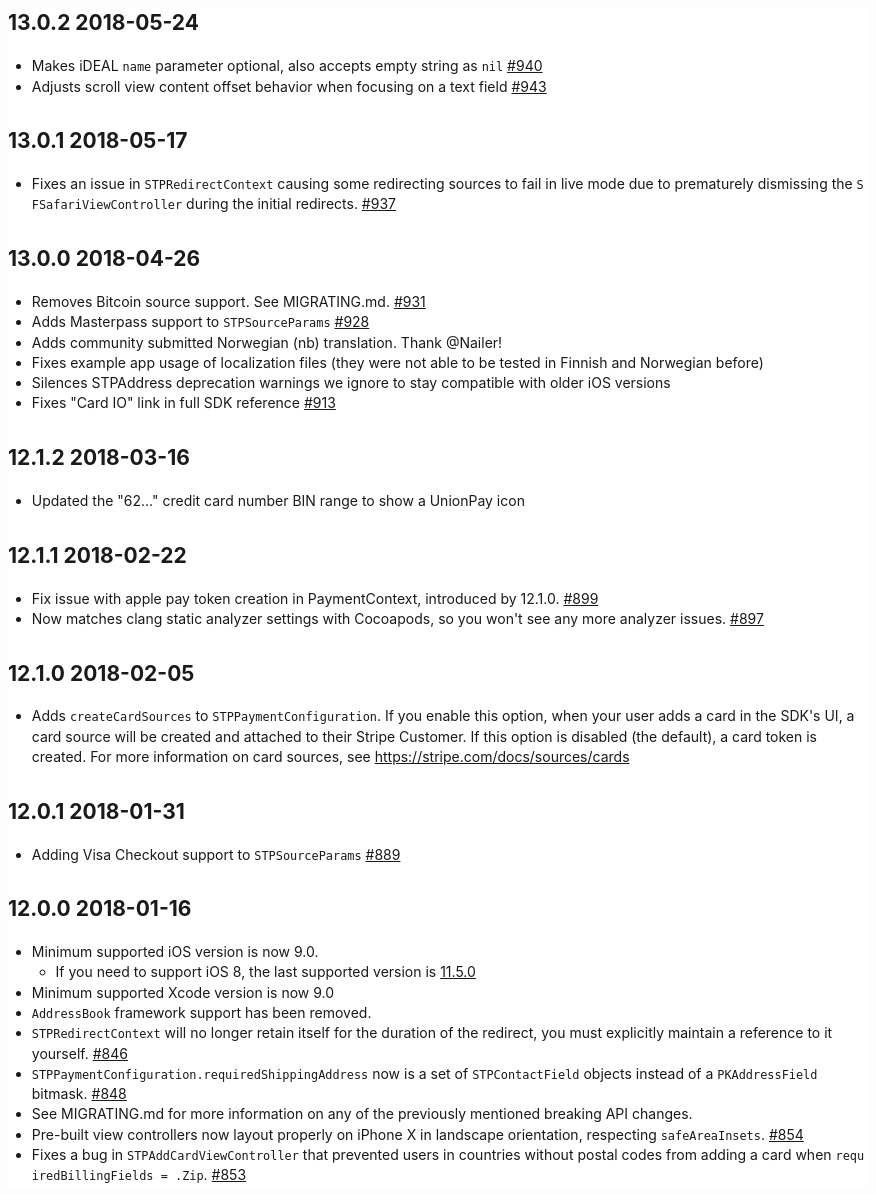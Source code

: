 ## 13.0.2 2018-05-24
* Makes iDEAL `name` parameter optional, also accepts empty string as `nil` [#940](https://github.com/stripe/stripe-ios/pull/940)
* Adjusts scroll view content offset behavior when focusing on a text field [#943](https://github.com/stripe/stripe-ios/pull/943)

## 13.0.1 2018-05-17
* Fixes an issue in `STPRedirectContext` causing some redirecting sources to fail in live mode due to prematurely dismissing the `SFSafariViewController` during the initial redirects. [#937](https://github.com/stripe/stripe-ios/pull/937)

## 13.0.0 2018-04-26
* Removes Bitcoin source support. See MIGRATING.md. [#931](https://github.com/stripe/stripe-ios/pull/931)
* Adds Masterpass support to `STPSourceParams` [#928](https://github.com/stripe/stripe-ios/pull/928)
* Adds community submitted Norwegian (nb) translation. Thank @Nailer!
* Fixes example app usage of localization files (they were not able to be tested in Finnish and Norwegian before)
* Silences STPAddress deprecation warnings we ignore to stay compatible with older iOS versions
* Fixes "Card IO" link in full SDK reference [#913](https://github.com/stripe/stripe-ios/pull/913)

## 12.1.2 2018-03-16
* Updated the "62..." credit card number BIN range to show a UnionPay icon

## 12.1.1 2018-02-22
* Fix issue with apple pay token creation in PaymentContext, introduced by 12.1.0. [#899](https://github.com/stripe/stripe-ios/pull/899)
* Now matches clang static analyzer settings with Cocoapods, so you won't see any more analyzer issues. [#897](https://github.com/stripe/stripe-ios/pull/897)

## 12.1.0 2018-02-05
* Adds `createCardSources` to `STPPaymentConfiguration`. If you enable this option, when your user adds a card in the SDK's UI, a card source will be created and attached to their Stripe Customer. If this option is disabled (the default), a card token is created. For more information on card sources, see https://stripe.com/docs/sources/cards

## 12.0.1 2018-01-31
* Adding Visa Checkout support to `STPSourceParams` [#889](https://github.com/stripe/stripe-ios/pull/889)

## 12.0.0 2018-01-16
* Minimum supported iOS version is now 9.0.
  * If you need to support iOS 8, the last supported version is [11.5.0](https://github.com/stripe/stripe-ios/releases/tag/v11.5.0)
* Minimum supported Xcode version is now 9.0
* `AddressBook` framework support has been removed.
* `STPRedirectContext` will no longer retain itself for the duration of the redirect, you must explicitly maintain a reference to it yourself. [#846](https://github.com/stripe/stripe-ios/pull/846)
* `STPPaymentConfiguration.requiredShippingAddress` now is a set of `STPContactField` objects instead of a `PKAddressField` bitmask. [#848](https://github.com/stripe/stripe-ios/pull/848)
* See MIGRATING.md for more information on any of the previously mentioned breaking API changes.
* Pre-built view controllers now layout properly on iPhone X in landscape orientation, respecting `safeAreaInsets`. [#854](https://github.com/stripe/stripe-ios/pull/854)
* Fixes a bug in `STPAddCardViewController` that prevented users in countries without postal codes from adding a card when `requiredBillingFields = .Zip`. [#853](https://github.com/stripe/stripe-ios/pull/853)